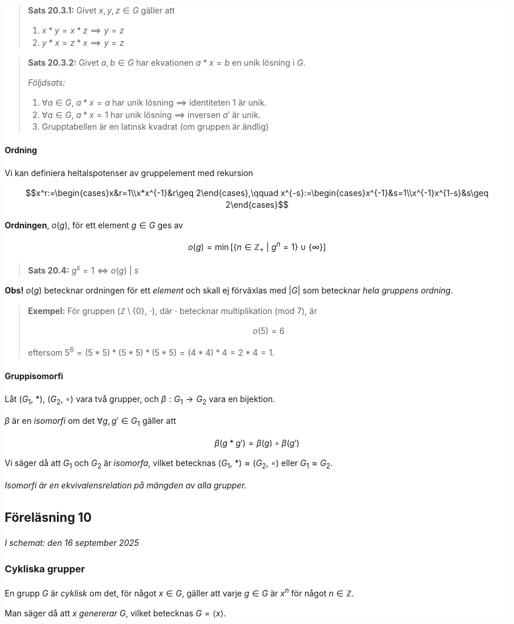 > **Sats 20.3.1:** Givet $x,y,z\in G$ gäller att
> 
> 1. $x*y=x*z\implies y=z$
> 2. $y*x=z*x\implies y=z$

> **Sats 20.3.2:** Givet $a,b\in G$ har ekvationen $a*x=b$ en unik lösning i $G$.
> 
> *Följdsats:*
> 
> 1. $\forall a\in G,\ a*x=a$ har unik lösning $\implies$ identiteten $1$ är unik.
> 2. $\forall a\in G,\ a*x=1$ har unik lösning $\implies$ inversen $a'$ är unik.
> 3. Grupptabellen är en latinsk kvadrat (om gruppen är ändlig)

#### Ordning
Vi kan definiera heltalspotenser av gruppelement med rekursion

$$x^r:=\begin{cases}x&r=1\\x*x^{-1}&r\geq 2\end{cases},\qquad x^{-s}:=\begin{cases}x^{-1}&s=1\\x^{-1}x^{1-s}&s\geq 2\end{cases}$$

**Ordningen**, $o(g)$, för ett element $g\in G$ ges av

$$o(g)=\min\left[\left\{n\in\mathbb Z_+\ |\ g^n=1\right\}\cup\left\{\infty\right\}\right]$$

> **Sats 20.4:** $g^s=1\iff o(g)\ |\ s$

**Obs!** $o(g)$ betecknar ordningen för ett *element* och skall ej förväxlas med $|G|$ som betecknar *hela gruppens ordning*.

> **Exempel:** För gruppen $(\mathbb Z\setminus\left\{0\right\},\ \cdot)$, där $\cdot$ betecknar multiplikation (mod 7), är
> 
> $$o(5)=6$$
> 
> eftersom $5^6=(5*5)*(5*5)*(5*5)=(4*4)*4=2*4=1$.

#### Gruppisomorfi
Låt $(G_1,\ *),\ (G_2,\ \circ)$ vara två grupper, och $\beta:G_1\to G_2$ vara en bijektion.

$\beta$ är en *isomorfi* om det $\forall g,g'\in G_1$ gäller att

$$\beta(g*g')=\beta(g)\circ\beta(g')$$

Vi säger då att $G_1$ och $G_2$ är *isomorfa*, vilket betecknas $(G_1,\ *)\approx(G_2,\ \circ)$ eller $G_1\approx G_2$.

*Isomorfi är en ekvivalensrelation på mängden av alla grupper.*

## Föreläsning 10
*I schemat: den 16 september 2025*

### Cykliska grupper
En grupp $G$ är *cyklisk* om det, för något $x\in G$, gäller att varje $g\in G$ är $x^n$ för något $n\in\mathbb Z$.

Man säger då att $x$ *genererar* $G$, vilket betecknas $G=\langle x\rangle$.
